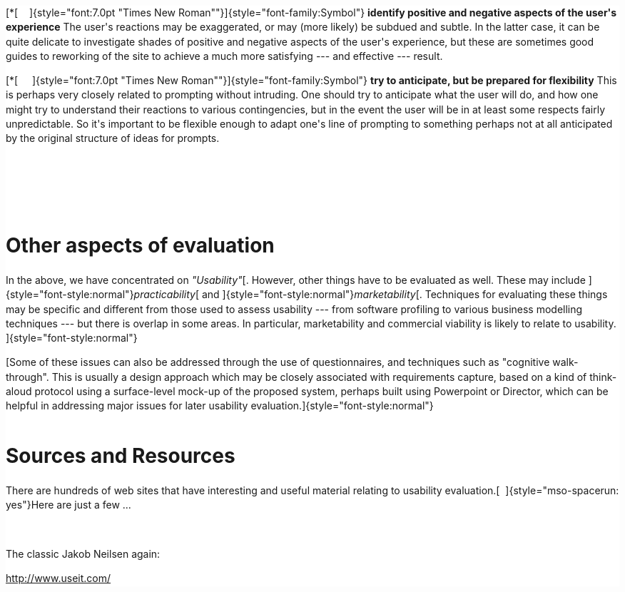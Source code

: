 [*[    ]{style="font:7.0pt
            "Times New Roman""}]{style="font-family:Symbol"} **identify
positive and negative aspects of the user's experience**
The user's reactions may be exaggerated, or may (more likely) be
subdued and subtle. In the latter case, it can be quite delicate to
investigate shades of positive and negative aspects of the user's
experience, but these are sometimes good guides to reworking of the site
to achieve a much more satisfying --- and effective --- result.

[*[     ]{style="font:7.0pt
            "Times New Roman""}]{style="font-family:Symbol"} **try to
anticipate, but be prepared for flexibility**
This is perhaps very closely related to prompting without intruding. One
should try to anticipate what the user will do, and how one might try to
understand their reactions to various contingencies, but in the event
the user will be in at least some respects fairly unpredictable. So
it's important to be flexible enough to adapt one's line of prompting
to something perhaps not at all anticipated by the original structure of
ideas for prompts.

#  

# Other aspects of evaluation

In the above, we have concentrated on *"Usability"*[. However, other
things have to be evaluated as well. These may include
]{style="font-style:normal"}*practicability*[ and
]{style="font-style:normal"}*marketability*[. Techniques for evaluating
these things may be specific and different from those used to assess
usability --- from software profiling to various business modelling
techniques --- but there is overlap in some areas. In particular,
marketability and commercial viability is likely to relate to usability.
]{style="font-style:normal"}

[Some of these issues can also be addressed through the use of
questionnaires, and techniques such as "cognitive walk-through". This
is usually a design approach which may be closely associated with
requirements capture, based on a kind of think-aloud protocol using a
surface-level mock-up of the proposed system, perhaps built using
Powerpoint or Director, which can be helpful in addressing major issues
for later usability evaluation.]{style="font-style:normal"}

# Sources and Resources

There are hundreds of web sites that have interesting and useful
material relating to usability evaluation.[ 
]{style="mso-spacerun: yes"}Here are just a few ...

 

The classic Jakob Neilsen again:

<http://www.useit.com/>
